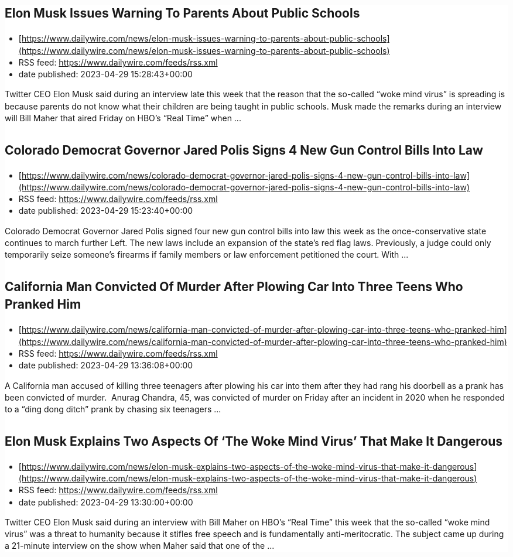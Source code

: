 ## Elon Musk Issues Warning To Parents About Public Schools
 - [https://www.dailywire.com/news/elon-musk-issues-warning-to-parents-about-public-schools](https://www.dailywire.com/news/elon-musk-issues-warning-to-parents-about-public-schools)
 - RSS feed: https://www.dailywire.com/feeds/rss.xml
 - date published: 2023-04-29 15:28:43+00:00

Twitter CEO Elon Musk said during an interview late this week that the reason that the so-called &#8220;woke mind virus&#8221; is spreading is because parents do not know what their children are being taught in public schools. Musk made the remarks during an interview will Bill Maher that aired Friday on HBO&#8217;s &#8220;Real Time&#8221; when ...

## Colorado Democrat Governor Jared Polis Signs 4 New Gun Control Bills Into Law
 - [https://www.dailywire.com/news/colorado-democrat-governor-jared-polis-signs-4-new-gun-control-bills-into-law](https://www.dailywire.com/news/colorado-democrat-governor-jared-polis-signs-4-new-gun-control-bills-into-law)
 - RSS feed: https://www.dailywire.com/feeds/rss.xml
 - date published: 2023-04-29 15:23:40+00:00

Colorado Democrat Governor Jared Polis signed four new gun control bills into law this week as the once-conservative state continues to march further Left. The new laws include an expansion of the state&#8217;s red flag laws. Previously, a judge could only temporarily seize someone&#8217;s firearms if family members or law enforcement petitioned the court. With ...

## California Man Convicted Of Murder After Plowing Car Into Three Teens Who Pranked Him
 - [https://www.dailywire.com/news/california-man-convicted-of-murder-after-plowing-car-into-three-teens-who-pranked-him](https://www.dailywire.com/news/california-man-convicted-of-murder-after-plowing-car-into-three-teens-who-pranked-him)
 - RSS feed: https://www.dailywire.com/feeds/rss.xml
 - date published: 2023-04-29 13:36:08+00:00

A California man accused of killing three teenagers after plowing his car into them after they had rang his doorbell as a prank has been convicted of murder.  Anurag Chandra, 45, was convicted of murder on Friday after an incident in 2020 when he responded to a “ding dong ditch” prank by chasing six teenagers ...

## Elon Musk Explains Two Aspects Of ‘The Woke Mind Virus’ That Make It Dangerous
 - [https://www.dailywire.com/news/elon-musk-explains-two-aspects-of-the-woke-mind-virus-that-make-it-dangerous](https://www.dailywire.com/news/elon-musk-explains-two-aspects-of-the-woke-mind-virus-that-make-it-dangerous)
 - RSS feed: https://www.dailywire.com/feeds/rss.xml
 - date published: 2023-04-29 13:30:00+00:00

Twitter CEO Elon Musk said during an interview with Bill Maher on HBO&#8217;s &#8220;Real Time&#8221; this week that the so-called &#8220;woke mind virus&#8221; was a threat to humanity because it stifles free speech and is fundamentally anti-meritocratic. The subject came up during a 21-minute interview on the show when Maher said that one of the ...
